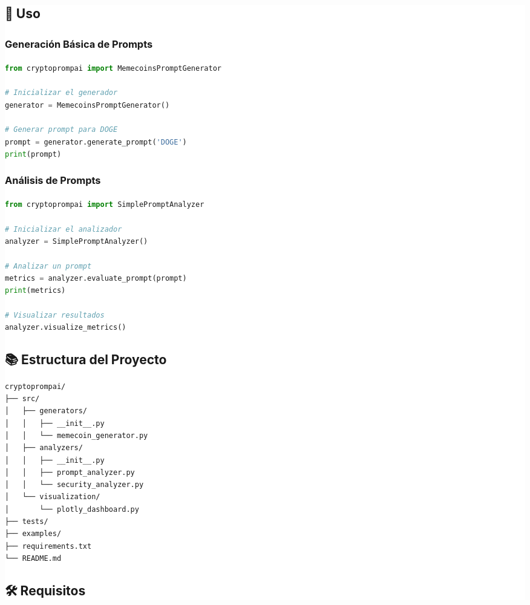 ## 📝 Uso

### Generación Básica de Prompts

```python
from cryptoprompai import MemecoinsPromptGenerator

# Inicializar el generador
generator = MemecoinsPromptGenerator()

# Generar prompt para DOGE
prompt = generator.generate_prompt('DOGE')
print(prompt)
```

### Análisis de Prompts

```python
from cryptoprompai import SimplePromptAnalyzer

# Inicializar el analizador
analyzer = SimplePromptAnalyzer()

# Analizar un prompt
metrics = analyzer.evaluate_prompt(prompt)
print(metrics)

# Visualizar resultados
analyzer.visualize_metrics()
```

## 📚 Estructura del Proyecto

```
cryptoprompai/
├── src/
│   ├── generators/
│   │   ├── __init__.py
│   │   └── memecoin_generator.py
│   ├── analyzers/
│   │   ├── __init__.py
│   │   ├── prompt_analyzer.py
│   │   └── security_analyzer.py
│   └── visualization/
│       └── plotly_dashboard.py
├── tests/
├── examples/
├── requirements.txt
└── README.md
```

## 🛠️ Requisitos
